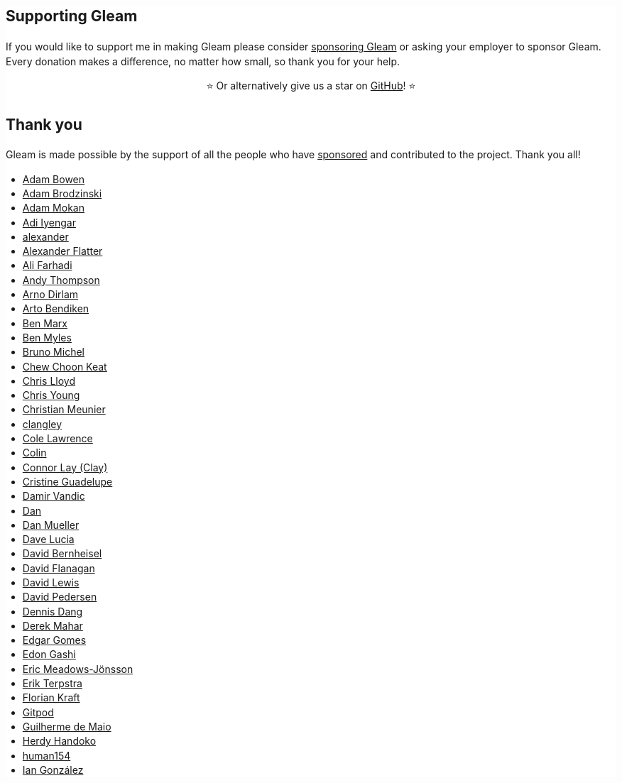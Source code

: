 ## Supporting Gleam

If you would like to support me in making Gleam please consider [sponsoring
Gleam][sponsor] or asking your employer to sponsor Gleam. Every donation makes a
difference, no matter how small, so thank you for your help.

<center>
  <iframe src="https://github.com/sponsors/lpil/button" title="Sponsor Gleam" height="35" width="116" style="border: 0; margin: 6px"></iframe>

  <div>
    ⭐ Or alternatively give us a star on <a href="https://github.com/gleam-lang/gleam">GitHub</a>! ⭐
  </div>
</center>

[gleam-gh]: https://github.com/gleam-lang/gleam
[sponsor]: https://github.com/sponsors/lpil


## Thank you

Gleam is made possible by the support of all the people who have
[sponsored](https://github.com/sponsors/lpil) and contributed to the project.
Thank you all!

 - [Adam Bowen](https://github.com/adamnbowen)
 - [Adam Brodzinski](https://github.com/AdamBrodzinski)
 - [Adam Mokan](https://github.com/amokan)
 - [Adi Iyengar](https://github.com/thebugcatcher)
 - [alexander](https://github.com/piedoom)
 - [Alexander Flatter](https://github.com/aflatter)
 - [Ali Farhadi](https://github.com/farhadi)
 - [Andy Thompson](https://github.com/pd-andy)
 - [Arno Dirlam](https://github.com/arnodirlam)
 - [Arto Bendiken](https://github.com/artob)
 - [Ben Marx](https://github.com/bgmarx)
 - [Ben Myles](https://github.com/benmyles)
 - [Bruno Michel](https://github.com/nono)
 - [Chew Choon Keat](https://github.com/choonkeat)
 - [Chris Lloyd](https://github.com/chrislloyd)
 - [Chris Young](https://github.com/worldofchris)
 - [Christian Meunier](https://github.com/tlvenn)
 - [clangley](https://github.com/clangley)
 - [Cole Lawrence](https://github.com/colelawrence)
 - [Colin](https://github.com/insanitybit)
 - [Connor Lay (Clay)](https://github.com/connorlay)
 - [Cristine Guadelupe](https://github.com/cristineguadelupe)
 - [Damir Vandic](https://github.com/dvic)
 - [Dan](https://github.com/ddresselhaus)
 - [Dan Mueller](https://github.com/unthought)
 - [Dave Lucia](https://github.com/davydog187)
 - [David Bernheisel](https://github.com/dbernheisel)
 - [David Flanagan](https://github.com/rawkode)
 - [David Lewis](https://github.com/davidarmstronglewis)
 - [David Pedersen](https://github.com/davidpdrsn)
 - [Dennis Dang](https://github.com/dangdennis)
 - [Derek Mahar](https://github.com/derekmahar)
 - [Edgar Gomes](https://github.com/lostbean)
 - [Edon Gashi](https://github.com/edongashi)
 - [Eric Meadows-Jönsson](https://github.com/ericmj)
 - [Erik Terpstra](https://github.com/eterps)
 - [Florian Kraft](https://github.com/floriank)
 - [Gitpod](https://github.com/gitpod-io)
 - [Guilherme de Maio](https://github.com/nirev)
 - [Herdy Handoko](https://github.com/hhandoko)
 - [human154](https://github.com/human154)
 - [Ian González](https://github.com/Ian-GL)

[release]: https://github.com/gleam-lang/gleam/releases/tag/v0.17.0
[gleam_erlang]: https://github.com/gleam-lang/erlang
[gleam_javascript]: https://github.com/gleam-lang/javascript
[fetch]: https://github.com/gleam-lang/fetch
[cf-worker]: https://github.com/gleam-lang/gleam-v0.17-example
[endpoint]: https://gleam-v0-17-example.lpil.workers.dev/
[changelog]: https://github.com/gleam-lang/gleam/blob/main/CHANGELOG.md#v0170---2021-09-20
[getting-started]: https://gleam.run/getting-started/
[js-template]: https://github.com/gleam-lang/template-gleam-javascript